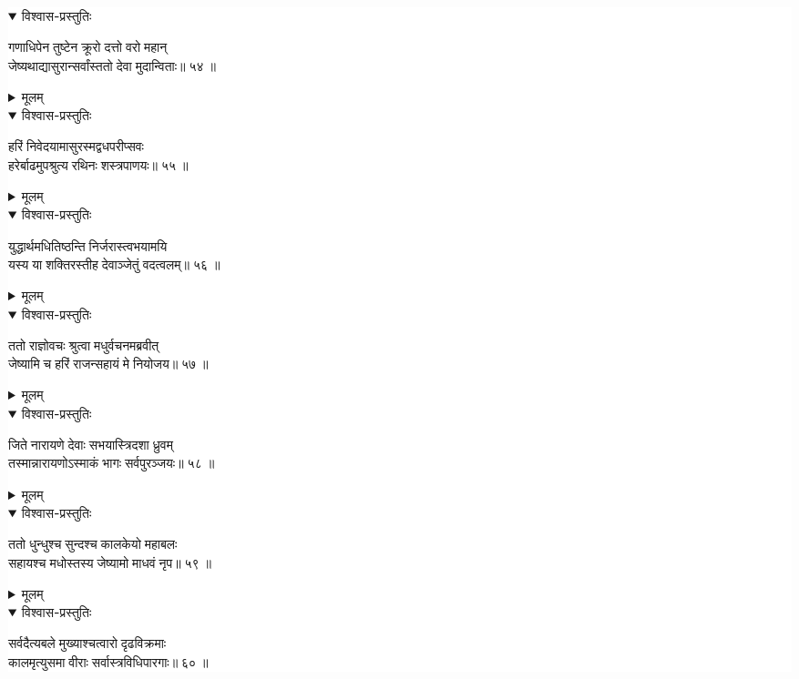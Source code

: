 
<details open><summary>विश्वास-प्रस्तुतिः</summary>

गणाधिपेन तुष्टेन क्रूरो दत्तो वरो महान्  
जेष्यथाद्यासुरान्सर्वांस्ततो देवा मुदान्विताः॥ ५४ ॥
</details>

<details><summary>मूलम्</summary></details>



<details open><summary>विश्वास-प्रस्तुतिः</summary>

हरिं निवेदयामासुरस्मद्वधपरीप्सवः  
हरेर्बाढमुपश्रुत्य रथिनः शस्त्रपाणयः॥ ५५ ॥
</details>

<details><summary>मूलम्</summary></details>



<details open><summary>विश्वास-प्रस्तुतिः</summary>

युद्धार्थमधितिष्ठन्ति निर्जरास्त्वभयामयि  
यस्य या शक्तिरस्तीह देवाञ्जेतुं वदत्वलम्॥ ५६ ॥
</details>

<details><summary>मूलम्</summary></details>



<details open><summary>विश्वास-प्रस्तुतिः</summary>

ततो राज्ञोवचः श्रुत्वा मधुर्वचनमब्रवीत्  
जेष्यामि च हरिं राजन्सहायं मे नियोजय॥ ५७ ॥
</details>

<details><summary>मूलम्</summary></details>



<details open><summary>विश्वास-प्रस्तुतिः</summary>

जिते नारायणे देवाः सभयास्त्रिदशा ध्रुवम्  
तस्मान्नारायणोऽस्माकं भागः सर्वपुरञ्जयः॥ ५८ ॥
</details>

<details><summary>मूलम्</summary></details>



<details open><summary>विश्वास-प्रस्तुतिः</summary>

ततो धुन्धुश्च सुन्दश्च कालकेयो महाबलः  
सहायश्च मधोस्तस्य जेष्यामो माधवं नृप॥ ५९ ॥
</details>

<details><summary>मूलम्</summary></details>



<details open><summary>विश्वास-प्रस्तुतिः</summary>

सर्वदैत्यबले मुख्याश्चत्वारो दृढविक्रमाः  
कालमृत्युसमा वीराः सर्वास्त्रविधिपारगाः॥ ६० ॥
</details>
